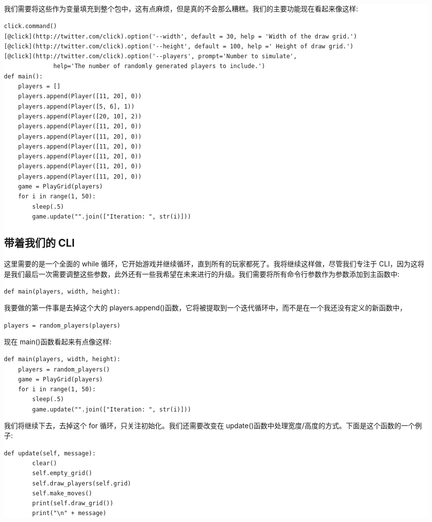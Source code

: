 我们需要将这些作为变量填充到整个包中，这有点麻烦，但是真的不会那么糟糕。我们的主要功能现在看起来像这样:

```
click.command()
[@click](http://twitter.com/click).option('--width', default = 30, help = 'Width of the draw grid.')
[@click](http://twitter.com/click).option('--height', default = 100, help =' Height of draw grid.')
[@click](http://twitter.com/click).option('--players', prompt='Number to simulate',
              help='The number of randomly generated players to include.')
def main():
    players = []
    players.append(Player([11, 20], 0))
    players.append(Player([5, 6], 1))
    players.append(Player([20, 10], 2))
    players.append(Player([11, 20], 0))
    players.append(Player([11, 20], 0))
    players.append(Player([11, 20], 0))
    players.append(Player([11, 20], 0))
    players.append(Player([11, 20], 0))
    players.append(Player([11, 20], 0))
    game = PlayGrid(players)
    for i in range(1, 50):
        sleep(.5)
        game.update("".join(["Iteration: ", str(i)]))
```

## 带着我们的 CLI

这里需要的是一个全面的 while 循环，它开始游戏并继续循环，直到所有的玩家都死了。我将继续这样做，尽管我们专注于 CLI，因为这将是我们最后一次需要调整这些参数，此外还有一些我希望在未来进行的升级。我们需要将所有命令行参数作为参数添加到主函数中:

```
def main(players, width, height):
```

我要做的第一件事是去掉这个大的 players.append()函数，它将被提取到一个迭代循环中，而不是在一个我还没有定义的新函数中，

```
players = random_players(players)
```

现在 main()函数看起来有点像这样:

```
def main(players, width, height):
    players = random_players()
    game = PlayGrid(players)
    for i in range(1, 50):
        sleep(.5)
        game.update("".join(["Iteration: ", str(i)]))
```

我们将继续下去，去掉这个 for 循环，只关注初始化。我们还需要改变在 update()函数中处理宽度/高度的方式。下面是这个函数的一个例子:

```
def update(self, message):
        clear()
        self.empty_grid()
        self.draw_players(self.grid)
        self.make_moves()
        print(self.draw_grid())
        print("\n" + message)
```
